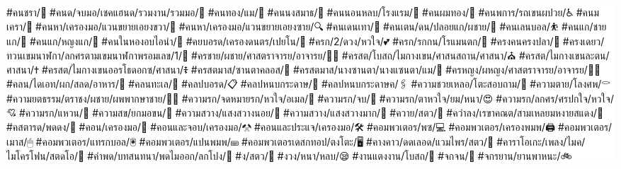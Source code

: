 #คนชรา/🧓
#คนด/จบมอ/เชคแฮนด/รวมงาน/รวมมอ/🤝
#คนทอง/แม/🤰
#คนนงสมาธ/🧘
#คนนอนหลบ/โรงแรม/🛌
#คนผมทอง/👱
#คนพการ/รถเขนผปวย/♿
#คนมเครา/🧔
#คนหา/เครองมอ/แวนขยายเอยงขวา/🔎
#คนหา/เครองมอ/แวนขยายเอยงซาย/🔍
#คนเดนเทา/🚶
#คนเตน/ดน/ปลอยแก/ผชาย/🕺
#คนเลนบอล/⛹
#คนแก/ชายแก/👴
#คนแก/หญงแก/👵
#คนในหองอบไอนำ/🧖
#คยบอรด/เครองดนตร/เปยโน/🎹
#ครก/2/ดวง/หวใจ/💕
#ครก/รกกน/โรแมนตก/💑
#ครงคนครงปลา/🧜
#ครงเดยว/ทวนเขมนาฬกา/ลกศรตามเขมนาฬกาพรอมเลข/1/🔂
#ครชาย/ผชาย/ศาสตราจารย/อาจารย/👨‍🏫
#ครสต/โบสถ/ไมกางเขน/ศาสนสถาน/ศาสนา/⛪
#ครสต/ไมกางเขนละตน/ศาสนา/✝
#ครสต/ไมกางเขนออรโธดอกซ/ศาสนา/☦
#ครสตมาส/ซานตาคลอส/🎅
#ครสตมาส/นางซานตา/นางแซนตา/แม/🤶
#ครหญง/ผหญง/ศาสตราจารย/อาจารย/👩‍🏫
#คลน/ไดเอท/ผก/สลด/อาหาร/🥗
#คลนทะเล/🌊
#คลปบอรด/📋
#คลปหนบกระดาษ/📎
#คลปหนบกระดาษค/🖇
#ความชวยเหลอ/โตะสอบถาม/💁
#ความตาย/โลงศพ/⚰
#ความยตธรรม/ตราชง/ผชาย/ผพพากษาชาย/👨‍⚖
#ความรก/จดหมายรก/หวใจ/อเมล/💌
#ความรก/จบ/💏
#ความรก/ตาหวใจ/ยม/หนา/😍
#ความรก/ลกศร/ศรปกใจ/หวใจ/💘
#ความรก/แหวน/💍
#ความสข/ยกมอขน/🙋
#ความสวาง/แสงสวางนอย/🔅
#ความสวาง/แสงสวางมาก/🔆
#ควาย/สตว/🐃
#ควำลง/เรขาคณต/สามเหลยมหงายสแดง/🔺
#คสตารด/พดดง/🍮
#คอน/เครองมอ/🔨
#คอนและจอบ/เครองมอ/⚒
#คอนและประแจ/เครองมอ/🛠
#คอมพวเตอร/พซ/💻
#คอมพวเตอร/เครองพมพ/🖨
#คอมพวเตอร/เมาส/🖱
#คอมพวเตอร/แทรกบอล/🖲
#คอมพวเตอร/แปนพมพ/⌨
#คอมพวเตอรเดสกทอป/ตงโตะ/🖥
#คางคาว/ดดเลอด/แวมไพร/สตว/🦇
#คาราโอเกะ/เพลง/ไมค/ไมโครโฟน/สตดโอ/🎤
#คำพด/บทสนทนา/พดไมออก/ลกโปง/💬
#ง/สตว/🐍
#งวง/หนา/หลบ/😪
#งานแตงงาน/โบสถ/💒
#จกจน/🦗
#จกรยาน/ยานพาหนะ/🚲